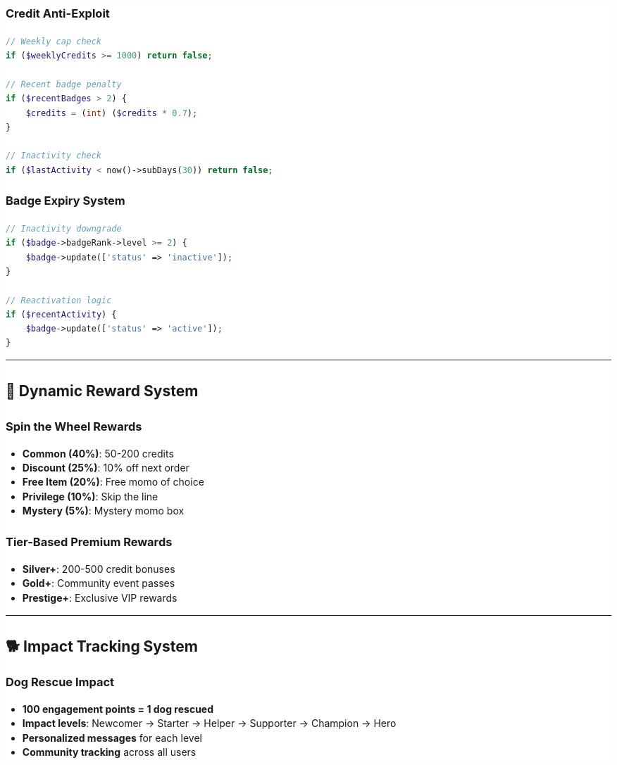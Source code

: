 ### **Credit Anti-Exploit**
```php
// Weekly cap check
if ($weeklyCredits >= 1000) return false;

// Recent badge penalty
if ($recentBadges > 2) {
    $credits = (int) ($credits * 0.7);
}

// Inactivity check
if ($lastActivity < now()->subDays(30)) return false;
```

### **Badge Expiry System**
```php
// Inactivity downgrade
if ($badge->badgeRank->level >= 2) {
    $badge->update(['status' => 'inactive']);
}

// Reactivation logic
if ($recentActivity) {
    $badge->update(['status' => 'active']);
}
```

---

## 🎁 **Dynamic Reward System**

### **Spin the Wheel Rewards**
- **Common (40%)**: 50-200 credits
- **Discount (25%)**: 10% off next order
- **Free Item (20%)**: Free momo of choice
- **Privilege (10%)**: Skip the line
- **Mystery (5%)**: Mystery momo box

### **Tier-Based Premium Rewards**
- **Silver+**: 200-500 credit bonuses
- **Gold+**: Community event passes
- **Prestige+**: Exclusive VIP rewards

---

## 🐕 **Impact Tracking System**

### **Dog Rescue Impact**
- **100 engagement points = 1 dog rescued**
- **Impact levels**: Newcomer → Starter → Helper → Supporter → Champion → Hero
- **Personalized messages** for each level
- **Community tracking** across all users
